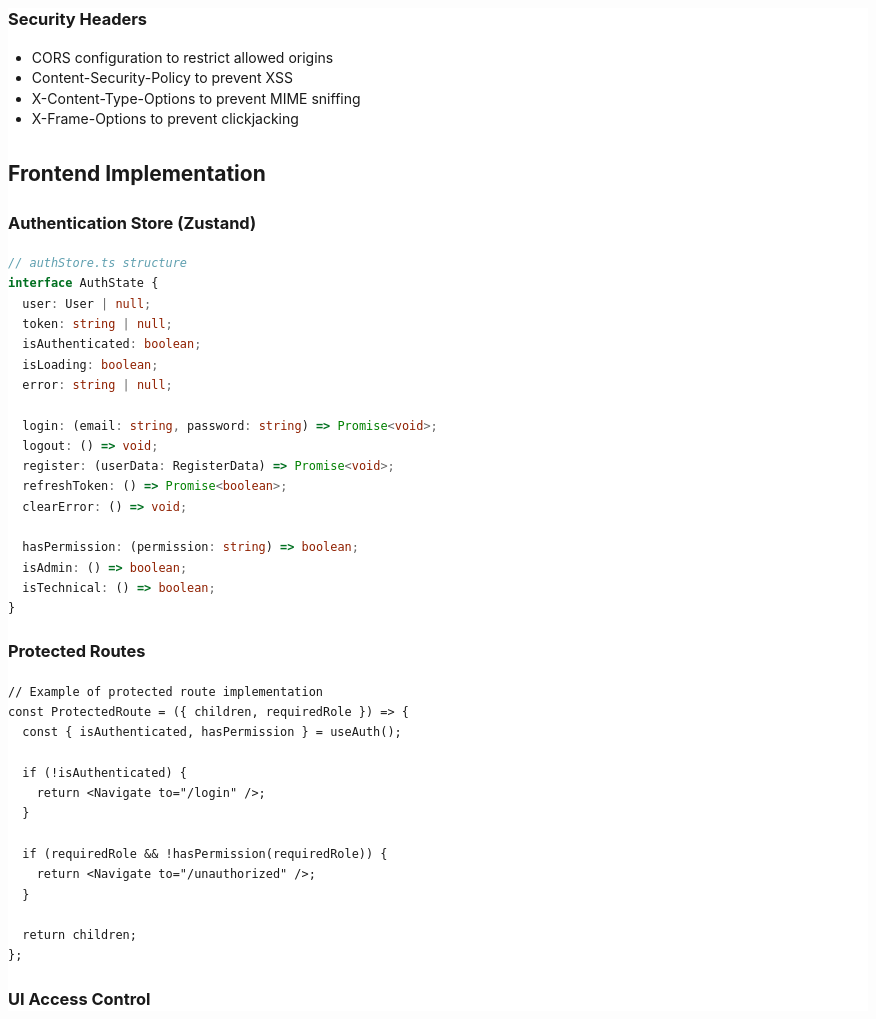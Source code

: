 ### Security Headers

- CORS configuration to restrict allowed origins
- Content-Security-Policy to prevent XSS
- X-Content-Type-Options to prevent MIME sniffing
- X-Frame-Options to prevent clickjacking

## Frontend Implementation

### Authentication Store (Zustand)

```typescript
// authStore.ts structure
interface AuthState {
  user: User | null;
  token: string | null;
  isAuthenticated: boolean;
  isLoading: boolean;
  error: string | null;
  
  login: (email: string, password: string) => Promise<void>;
  logout: () => void;
  register: (userData: RegisterData) => Promise<void>;
  refreshToken: () => Promise<boolean>;
  clearError: () => void;
  
  hasPermission: (permission: string) => boolean;
  isAdmin: () => boolean;
  isTechnical: () => boolean;
}
```

### Protected Routes

```tsx
// Example of protected route implementation
const ProtectedRoute = ({ children, requiredRole }) => {
  const { isAuthenticated, hasPermission } = useAuth();
  
  if (!isAuthenticated) {
    return <Navigate to="/login" />;
  }
  
  if (requiredRole && !hasPermission(requiredRole)) {
    return <Navigate to="/unauthorized" />;
  }
  
  return children;
};
```

### UI Access Control
